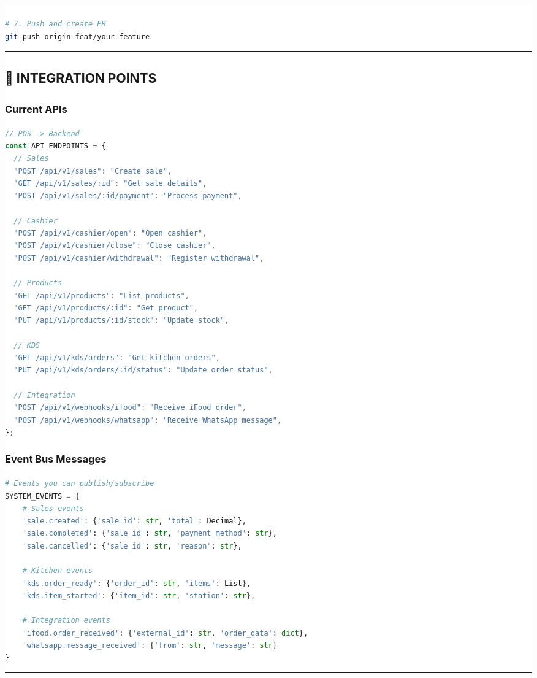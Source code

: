 ```bash

# 7. Push and create PR
git push origin feat/your-feature
```

---

## 🔄 INTEGRATION POINTS

### Current APIs

```typescript
// POS -> Backend
const API_ENDPOINTS = {
  // Sales
  "POST /api/v1/sales": "Create sale",
  "GET /api/v1/sales/:id": "Get sale details",
  "POST /api/v1/sales/:id/payment": "Process payment",

  // Cashier
  "POST /api/v1/cashier/open": "Open cashier",
  "POST /api/v1/cashier/close": "Close cashier",
  "POST /api/v1/cashier/withdrawal": "Register withdrawal",

  // Products
  "GET /api/v1/products": "List products",
  "GET /api/v1/products/:id": "Get product",
  "PUT /api/v1/products/:id/stock": "Update stock",

  // KDS
  "GET /api/v1/kds/orders": "Get kitchen orders",
  "PUT /api/v1/kds/orders/:id/status": "Update order status",

  // Integration
  "POST /api/v1/webhooks/ifood": "Receive iFood order",
  "POST /api/v1/webhooks/whatsapp": "Receive WhatsApp message",
};
```

### Event Bus Messages

```python
# Events you can publish/subscribe
SYSTEM_EVENTS = {
    # Sales events
    'sale.created': {'sale_id': str, 'total': Decimal},
    'sale.completed': {'sale_id': str, 'payment_method': str},
    'sale.cancelled': {'sale_id': str, 'reason': str},

    # Kitchen events
    'kds.order_ready': {'order_id': str, 'items': List},
    'kds.item_started': {'item_id': str, 'station': str},

    # Integration events
    'ifood.order_received': {'external_id': str, 'order_data': dict},
    'whatsapp.message_received': {'from': str, 'message': str}
}
```

---